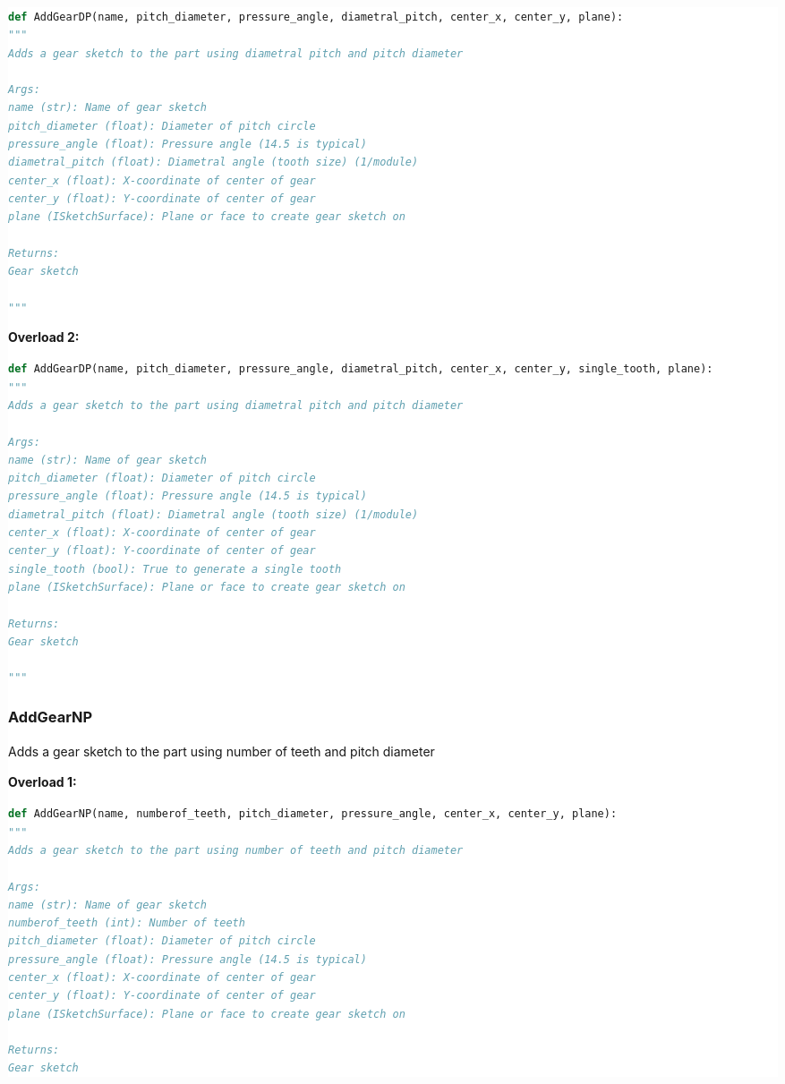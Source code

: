 ```python
def AddGearDP(name, pitch_diameter, pressure_angle, diametral_pitch, center_x, center_y, plane):
"""
Adds a gear sketch to the part using diametral pitch and pitch diameter

Args:
name (str): Name of gear sketch
pitch_diameter (float): Diameter of pitch circle
pressure_angle (float): Pressure angle (14.5 is typical)
diametral_pitch (float): Diametral angle (tooth size) (1/module)
center_x (float): X-coordinate of center of gear
center_y (float): Y-coordinate of center of gear
plane (ISketchSurface): Plane or face to create gear sketch on

Returns:
Gear sketch

"""
```

**Overload 2:**

```python
def AddGearDP(name, pitch_diameter, pressure_angle, diametral_pitch, center_x, center_y, single_tooth, plane):
"""
Adds a gear sketch to the part using diametral pitch and pitch diameter

Args:
name (str): Name of gear sketch
pitch_diameter (float): Diameter of pitch circle
pressure_angle (float): Pressure angle (14.5 is typical)
diametral_pitch (float): Diametral angle (tooth size) (1/module)
center_x (float): X-coordinate of center of gear
center_y (float): Y-coordinate of center of gear
single_tooth (bool): True to generate a single tooth
plane (ISketchSurface): Plane or face to create gear sketch on

Returns:
Gear sketch

"""
```


### AddGearNP

Adds a gear sketch to the part using number of teeth and pitch diameter

**Overload 1:**

```python
def AddGearNP(name, numberof_teeth, pitch_diameter, pressure_angle, center_x, center_y, plane):
"""
Adds a gear sketch to the part using number of teeth and pitch diameter

Args:
name (str): Name of gear sketch
numberof_teeth (int): Number of teeth
pitch_diameter (float): Diameter of pitch circle
pressure_angle (float): Pressure angle (14.5 is typical)
center_x (float): X-coordinate of center of gear
center_y (float): Y-coordinate of center of gear
plane (ISketchSurface): Plane or face to create gear sketch on

Returns:
Gear sketch
```